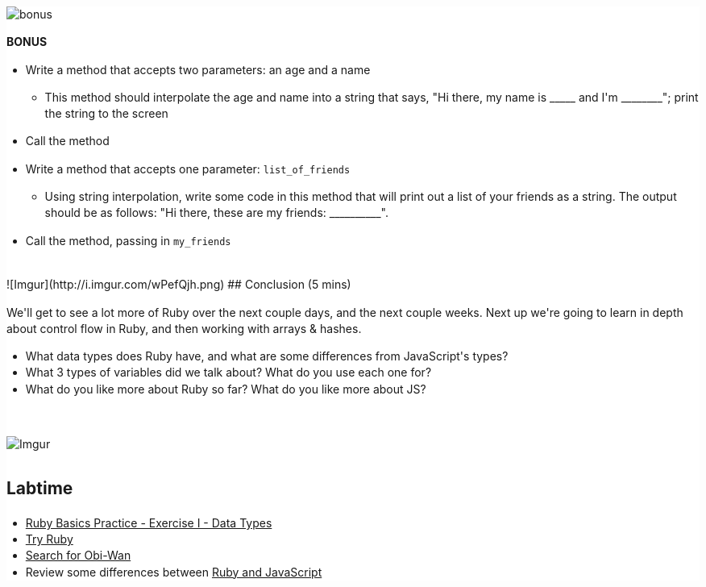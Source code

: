 ![bonus](http://i.imgur.com/K0d7Tq8.jpg)

**BONUS**

- Write a method that accepts two parameters: an age and a name
  - This method should interpolate the age and name into a string that says, "Hi there, my name is _____ and I'm ________"; print the string to the screen
- Call the method

- Write a method that accepts one parameter: ```list_of_friends```
  - Using string interpolation, write some code in this method that will print out a list of your friends as a string. The output should be as follows: "Hi there, these are my friends: __________".
- Call the method, passing in ```my_friends```

<br>
![Imgur](http://i.imgur.com/wPefQjh.png)
## Conclusion (5 mins)

We'll get to see a lot more of Ruby over the next couple days, and the next couple weeks. Next up we're going to learn in depth about control flow in Ruby, and then working with arrays & hashes.

- What data types does Ruby have, and what are some differences from JavaScript's types?
- What 3 types of variables did we talk about? What do you use each one for?
- What do you like more about Ruby so far? What do you like more about JS?

<br>

![Imgur](http://i.imgur.com/WzTTdIe.jpg)

## Labtime
- [Ruby Basics Practice - Exercise I - Data Types](https://github.com/ga-wdi-exercises/ruby-basics-exercises)
- [Try Ruby](http://tryruby.org/levels/1/challenges/00)
- [Search for Obi-Wan](https://github.com/ga-wdi-exercises/search_for_obi_wan)
- Review some differences between [Ruby and JavaScript](ruby-vs-javascript.md)
